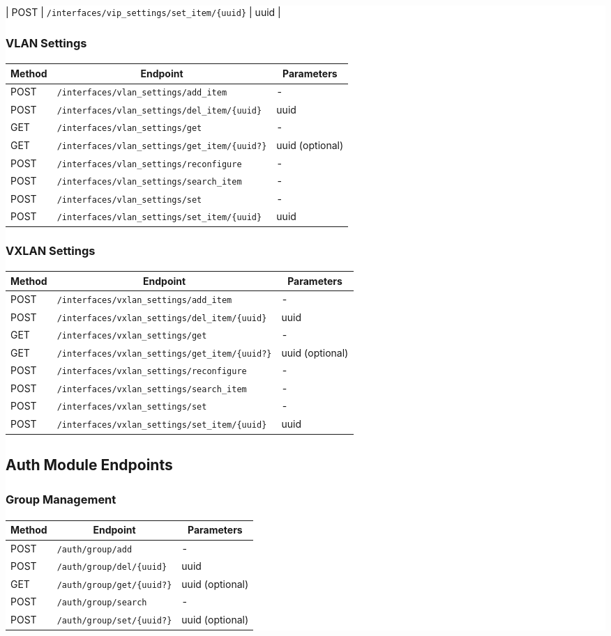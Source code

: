 | POST | `/interfaces/vip_settings/set_item/{uuid}` | uuid |

### VLAN Settings
| Method | Endpoint | Parameters |
|--------|----------|------------|
| POST | `/interfaces/vlan_settings/add_item` | - |
| POST | `/interfaces/vlan_settings/del_item/{uuid}` | uuid |
| GET | `/interfaces/vlan_settings/get` | - |
| GET | `/interfaces/vlan_settings/get_item/{uuid?}` | uuid (optional) |
| POST | `/interfaces/vlan_settings/reconfigure` | - |
| POST | `/interfaces/vlan_settings/search_item` | - |
| POST | `/interfaces/vlan_settings/set` | - |
| POST | `/interfaces/vlan_settings/set_item/{uuid}` | uuid |

### VXLAN Settings
| Method | Endpoint | Parameters |
|--------|----------|------------|
| POST | `/interfaces/vxlan_settings/add_item` | - |
| POST | `/interfaces/vxlan_settings/del_item/{uuid}` | uuid |
| GET | `/interfaces/vxlan_settings/get` | - |
| GET | `/interfaces/vxlan_settings/get_item/{uuid?}` | uuid (optional) |
| POST | `/interfaces/vxlan_settings/reconfigure` | - |
| POST | `/interfaces/vxlan_settings/search_item` | - |
| POST | `/interfaces/vxlan_settings/set` | - |
| POST | `/interfaces/vxlan_settings/set_item/{uuid}` | uuid |

## Auth Module Endpoints

### Group Management
| Method | Endpoint | Parameters |
|--------|----------|------------|
| POST | `/auth/group/add` | - |
| POST | `/auth/group/del/{uuid}` | uuid |
| GET | `/auth/group/get/{uuid?}` | uuid (optional) |
| POST | `/auth/group/search` | - |
| POST | `/auth/group/set/{uuid?}` | uuid (optional) |
